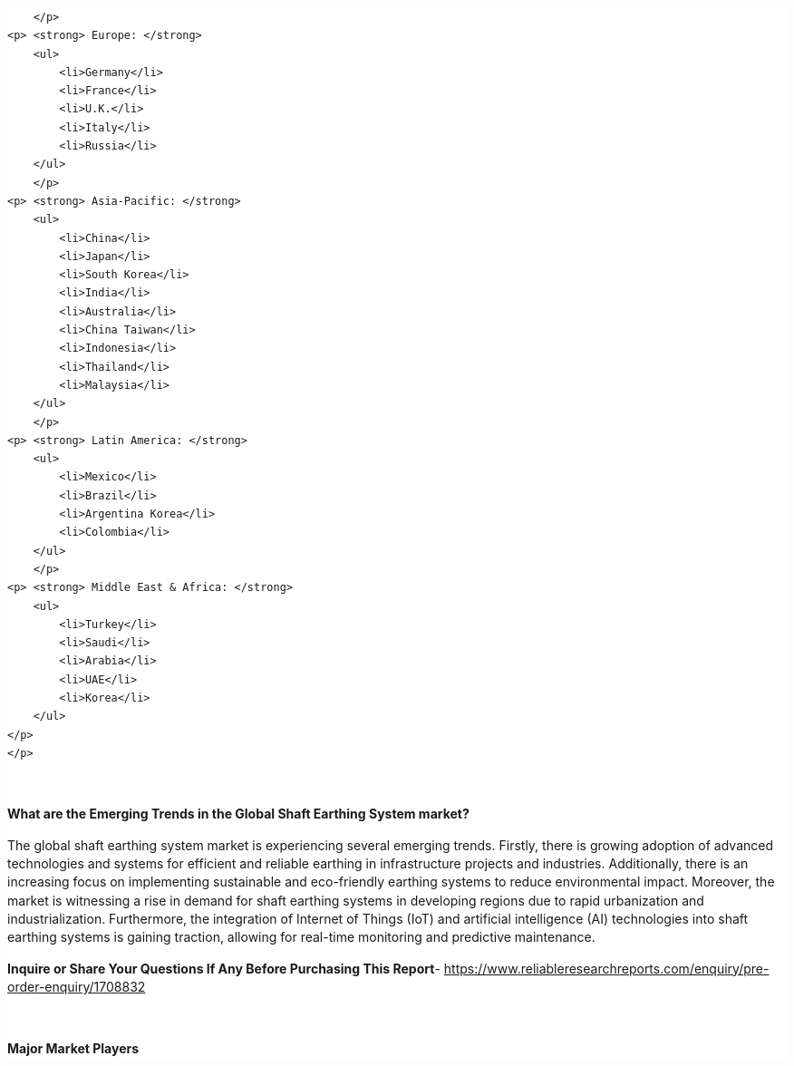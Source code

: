         </p> 
    <p> <strong> Europe: </strong>
        <ul>
            <li>Germany</li>
            <li>France</li>
            <li>U.K.</li>
            <li>Italy</li>
            <li>Russia</li>
        </ul>
        </p> 
    <p> <strong> Asia-Pacific: </strong>
        <ul>
            <li>China</li>
            <li>Japan</li>
            <li>South Korea</li>
            <li>India</li>
            <li>Australia</li>
            <li>China Taiwan</li>
            <li>Indonesia</li>
            <li>Thailand</li>
            <li>Malaysia</li>
        </ul>
        </p> 
    <p> <strong> Latin America: </strong>
        <ul>
            <li>Mexico</li>
            <li>Brazil</li>
            <li>Argentina Korea</li>
            <li>Colombia</li>
        </ul>
        </p> 
    <p> <strong> Middle East & Africa: </strong>
        <ul>
            <li>Turkey</li>
            <li>Saudi</li>
            <li>Arabia</li>
            <li>UAE</li>
            <li>Korea</li>
        </ul>
    </p>
    </p>
<p>&nbsp;</p>
<p><strong>What are the Emerging Trends in the Global Shaft Earthing System market?</strong></p>
<p><p>The global shaft earthing system market is experiencing several emerging trends. Firstly, there is growing adoption of advanced technologies and systems for efficient and reliable earthing in infrastructure projects and industries. Additionally, there is an increasing focus on implementing sustainable and eco-friendly earthing systems to reduce environmental impact. Moreover, the market is witnessing a rise in demand for shaft earthing systems in developing regions due to rapid urbanization and industrialization. Furthermore, the integration of Internet of Things (IoT) and artificial intelligence (AI) technologies into shaft earthing systems is gaining traction, allowing for real-time monitoring and predictive maintenance.</p></p>
<p><strong>Inquire or Share Your Questions If Any Before Purchasing This Report</strong>- <a href="https://www.reliableresearchreports.com/enquiry/pre-order-enquiry/1708832">https://www.reliableresearchreports.com/enquiry/pre-order-enquiry/1708832</a></p>
<p>&nbsp;</p>
<p><strong>Major Market Players</strong></p>